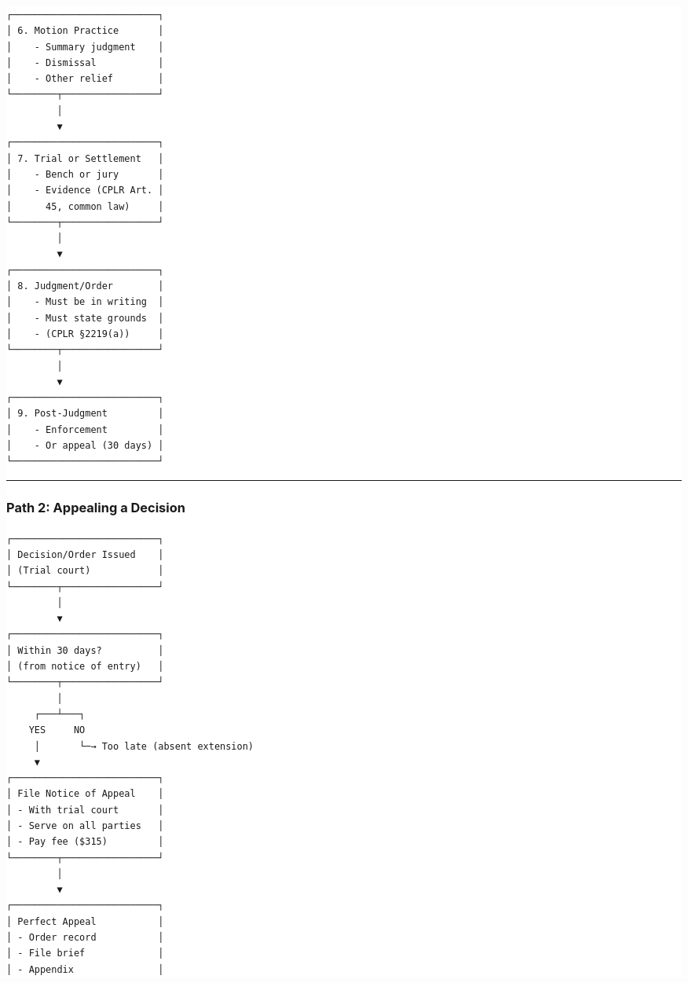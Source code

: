 ```
┌──────────────────────────┐
│ 6. Motion Practice       │
│    - Summary judgment    │
│    - Dismissal           │
│    - Other relief        │
└────────┬─────────────────┘
         │
         ▼
┌──────────────────────────┐
│ 7. Trial or Settlement   │
│    - Bench or jury       │
│    - Evidence (CPLR Art. │
│      45, common law)     │
└────────┬─────────────────┘
         │
         ▼
┌──────────────────────────┐
│ 8. Judgment/Order        │
│    - Must be in writing  │
│    - Must state grounds  │
│    - (CPLR §2219(a))     │
└────────┬─────────────────┘
         │
         ▼
┌──────────────────────────┐
│ 9. Post-Judgment         │
│    - Enforcement         │
│    - Or appeal (30 days) │
└──────────────────────────┘
```

---

### Path 2: Appealing a Decision

```
┌──────────────────────────┐
│ Decision/Order Issued    │
│ (Trial court)            │
└────────┬─────────────────┘
         │
         ▼
┌──────────────────────────┐
│ Within 30 days?          │
│ (from notice of entry)   │
└────────┬─────────────────┘
         │
     ┌───┴───┐
    YES     NO
     │       └─→ Too late (absent extension)
     ▼
┌──────────────────────────┐
│ File Notice of Appeal    │
│ - With trial court       │
│ - Serve on all parties   │
│ - Pay fee ($315)         │
└────────┬─────────────────┘
         │
         ▼
┌──────────────────────────┐
│ Perfect Appeal           │
│ - Order record           │
│ - File brief             │
│ - Appendix               │
```